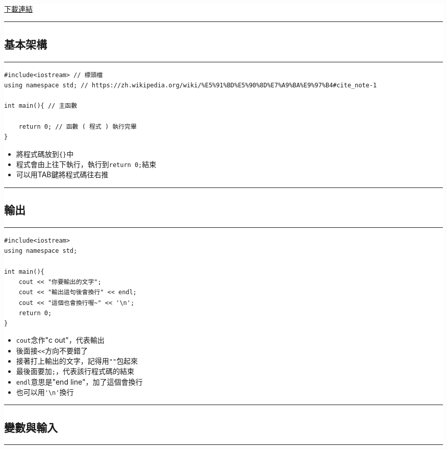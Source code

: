 
[下載連結](https://sourceforge.net/projects/orwelldevcpp/)

---

## 基本架構

----

```cpp=
#include<iostream> // 標頭檔
using namespace std; // https://zh.wikipedia.org/wiki/%E5%91%BD%E5%90%8D%E7%A9%BA%E9%97%B4#cite_note-1

int main(){ // 主函數

    return 0; // 函數 ( 程式 ) 執行完畢
}
```

* 將程式碼放到`{}`中
* 程式會由上往下執行，執行到`return 0;`結束
* 可以用TAB鍵將程式碼往右推

---

## 輸出

----

```cpp=
#include<iostream>
using namespace std;

int main(){
    cout << "你要輸出的文字";
    cout << "輸出這句後會換行" << endl;
    cout << "這個也會換行喔~" << '\n';
    return 0;
}
```

* `cout`念作"c out"，代表輸出
* 後面接`<<`方向不要錯了
* 接著打上輸出的文字，記得用`""`包起來
* 最後面要加`;`，代表該行程式碼的結束
* `endl`意思是"end line"，加了這個會換行
* 也可以用`'\n'`換行

---

## 變數與輸入

----
